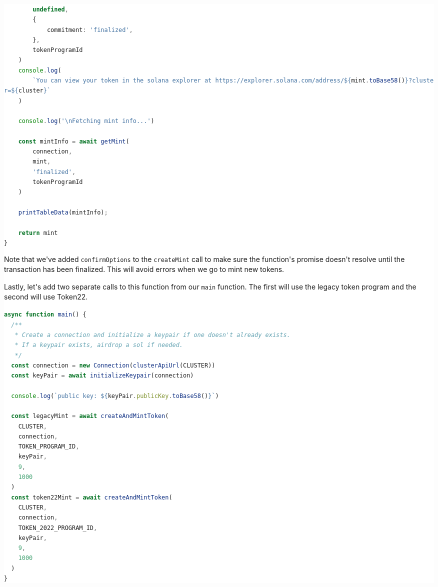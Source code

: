 ```ts
		undefined,
		{
			commitment: 'finalized',
		},
		tokenProgramId
	)
	console.log(
		`You can view your token in the solana explorer at https://explorer.solana.com/address/${mint.toBase58()}?cluster=${cluster}`
	)

	console.log('\nFetching mint info...')

	const mintInfo = await getMint(
		connection,
		mint,
		'finalized',
		tokenProgramId
	)

	printTableData(mintInfo);

	return mint
}
```

Note that we've added `confirmOptions` to the `createMint` call to make sure the function's promise doesn't resolve until the transaction has been finalized. This will avoid errors when we go to mint new tokens.

Lastly, let's add two separate calls to this function from our `main` function. The first will use the legacy token program and the second will use Token22.

```ts
async function main() {
  /**
   * Create a connection and initialize a keypair if one doesn't already exists.
   * If a keypair exists, airdrop a sol if needed.
   */
  const connection = new Connection(clusterApiUrl(CLUSTER))
  const keyPair = await initializeKeypair(connection)

  console.log(`public key: ${keyPair.publicKey.toBase58()}`)

  const legacyMint = await createAndMintToken(
    CLUSTER,
    connection,
    TOKEN_PROGRAM_ID,
    keyPair,
    9,
    1000
  )
  const token22Mint = await createAndMintToken(
    CLUSTER,
    connection,
    TOKEN_2022_PROGRAM_ID,
    keyPair,
    9,
    1000
  )
}
```
